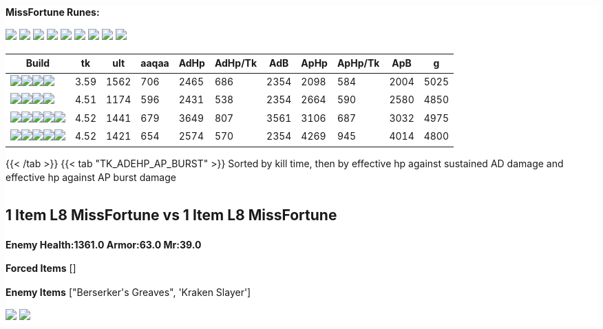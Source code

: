 

**MissFortune Runes:**


![](/Styles/Sorcery/ArcaneComet/ArcaneComet.png)
![](/Styles/Sorcery/ManaflowBand/ManaflowBand.png)
![](/Styles/Sorcery/AbsoluteFocus/AbsoluteFocus.png)
![](/Styles/Sorcery/GatheringStorm/GatheringStorm.png)
![](/Styles/Domination/EyeballCollection/EyeballCollection.png)
![](/Styles/Domination/TreasureHunter/TreasureHunter.png)
![](/StatMods/StatModsAdaptiveForceIcon.png)
![](/StatMods/StatModsAdaptiveForceIcon.png)
![](/StatMods/StatModsArmorIcon.png)





 Build |tk|ult|aaqaa|AdHp|AdHp/Tk|AdB|ApHp|ApHp/Tk|ApB|g
-|-|-|-|-|-|-|-|-|-|-
![](/item/3074.png)![](/item/1001.png)![](/item/1055.png)![](/item/1037.png)|3.59|1562|706|2465|686|2354|2098|584|2004|5025
![](/item/3091.png)![](/item/1001.png)![](/item/1053.png)![](/item/1055.png)|4.51|1174|596|2431|538|2354|2664|590|2580|4850
![](/item/6673.png)![](/item/1001.png)![](/item/1055.png)![](/item/1037.png)![](/item/1036.png)|4.52|1441|679|3649|807|3561|3106|687|3032|4975
![](/item/3156.png)![](/item/1001.png)![](/item/1053.png)![](/item/1055.png)![](/item/1036.png)|4.52|1421|654|2574|570|2354|4269|945|4014|4800
{{< /tab >}}
{{< tab "TK_ADEHP_AP_BURST" >}}
Sorted by kill time, then by effective hp against sustained AD damage and effective hp against AP burst damage
## 1 Item L8 MissFortune vs 1 Item L8 MissFortune

**Enemy Health:1361.0 Armor:63.0 Mr:39.0**


**Forced Items** []








**Enemy Items** ["Berserker's Greaves", 'Kraken Slayer']





![](/item/3006.png)
![](/item/6672.png)

